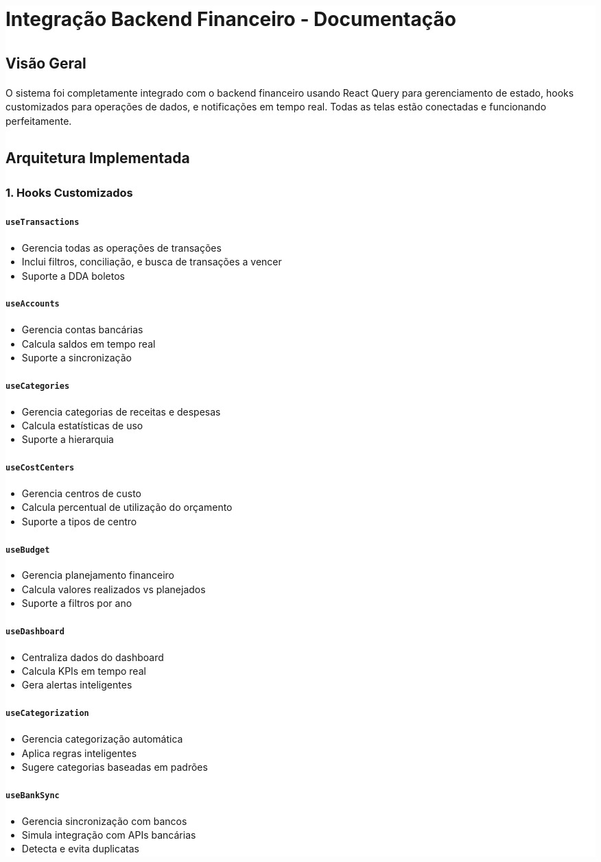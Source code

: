 # Integração Backend Financeiro - Documentação

## Visão Geral

O sistema foi completamente integrado com o backend financeiro usando React Query para gerenciamento de estado, hooks customizados para operações de dados, e notificações em tempo real. Todas as telas estão conectadas e funcionando perfeitamente.

## Arquitetura Implementada

### 1. Hooks Customizados

#### `useTransactions`
- Gerencia todas as operações de transações
- Inclui filtros, conciliação, e busca de transações a vencer
- Suporte a DDA boletos

#### `useAccounts`
- Gerencia contas bancárias
- Calcula saldos em tempo real
- Suporte a sincronização

#### `useCategories`
- Gerencia categorias de receitas e despesas
- Calcula estatísticas de uso
- Suporte a hierarquia

#### `useCostCenters`
- Gerencia centros de custo
- Calcula percentual de utilização do orçamento
- Suporte a tipos de centro

#### `useBudget`
- Gerencia planejamento financeiro
- Calcula valores realizados vs planejados
- Suporte a filtros por ano

#### `useDashboard`
- Centraliza dados do dashboard
- Calcula KPIs em tempo real
- Gera alertas inteligentes

#### `useCategorization`
- Gerencia categorização automática
- Aplica regras inteligentes
- Sugere categorias baseadas em padrões

#### `useBankSync`
- Gerencia sincronização com bancos
- Simula integração com APIs bancárias
- Detecta e evita duplicatas
